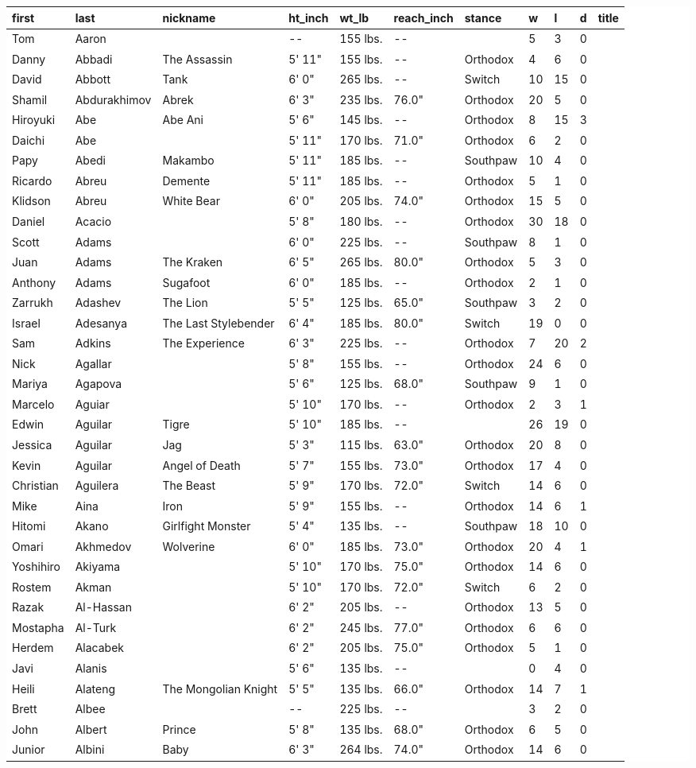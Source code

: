 | first       | last                | nickname              | ht_inch | wt_lb    | reach_inch | stance      | w  | l  | d  | title |
|:------------|:--------------------|:----------------------|:--------|:---------|:-----------|:------------|:---|:---|:---|:------|
| Tom         | Aaron               |                       | --      | 155 lbs. | --         |             | 5  | 3  | 0  |       |
| Danny       | Abbadi              | The Assassin          | 5' 11"  | 155 lbs. | --         | Orthodox    | 4  | 6  | 0  |       |
| David       | Abbott              | Tank                  | 6' 0"   | 265 lbs. | --         | Switch      | 10 | 15 | 0  |       |
| Shamil      | Abdurakhimov        | Abrek                 | 6' 3"   | 235 lbs. | 76.0"      | Orthodox    | 20 | 5  | 0  |       |
| Hiroyuki    | Abe                 | Abe Ani               | 5' 6"   | 145 lbs. | --         | Orthodox    | 8  | 15 | 3  |       |
| Daichi      | Abe                 |                       | 5' 11"  | 170 lbs. | 71.0"      | Orthodox    | 6  | 2  | 0  |       |
| Papy        | Abedi               | Makambo               | 5' 11"  | 185 lbs. | --         | Southpaw    | 10 | 4  | 0  |       |
| Ricardo     | Abreu               | Demente               | 5' 11"  | 185 lbs. | --         | Orthodox    | 5  | 1  | 0  |       |
| Klidson     | Abreu               | White Bear            | 6' 0"   | 205 lbs. | 74.0"      | Orthodox    | 15 | 5  | 0  |       |
| Daniel      | Acacio              |                       | 5' 8"   | 180 lbs. | --         | Orthodox    | 30 | 18 | 0  |       |
| Scott       | Adams               |                       | 6' 0"   | 225 lbs. | --         | Southpaw    | 8  | 1  | 0  |       |
| Juan        | Adams               | The Kraken            | 6' 5"   | 265 lbs. | 80.0"      | Orthodox    | 5  | 3  | 0  |       |
| Anthony     | Adams               | Sugafoot              | 6' 0"   | 185 lbs. | --         | Orthodox    | 2  | 1  | 0  |       |
| Zarrukh     | Adashev             | The Lion              | 5' 5"   | 125 lbs. | 65.0"      | Southpaw    | 3  | 2  | 0  |       |
| Israel      | Adesanya            | The Last Stylebender  | 6' 4"   | 185 lbs. | 80.0"      | Switch      | 19 | 0  | 0  |       |
| Sam         | Adkins              | The Experience        | 6' 3"   | 225 lbs. | --         | Orthodox    | 7  | 20 | 2  |       |
| Nick        | Agallar             |                       | 5' 8"   | 155 lbs. | --         | Orthodox    | 24 | 6  | 0  |       |
| Mariya      | Agapova             |                       | 5' 6"   | 125 lbs. | 68.0"      | Southpaw    | 9  | 1  | 0  |       |
| Marcelo     | Aguiar              |                       | 5' 10"  | 170 lbs. | --         | Orthodox    | 2  | 3  | 1  |       |
| Edwin       | Aguilar             | Tigre                 | 5' 10"  | 185 lbs. | --         |             | 26 | 19 | 0  |       |
| Jessica     | Aguilar             | Jag                   | 5' 3"   | 115 lbs. | 63.0"      | Orthodox    | 20 | 8  | 0  |       |
| Kevin       | Aguilar             | Angel of Death        | 5' 7"   | 155 lbs. | 73.0"      | Orthodox    | 17 | 4  | 0  |       |
| Christian   | Aguilera            | The Beast             | 5' 9"   | 170 lbs. | 72.0"      | Switch      | 14 | 6  | 0  |       |
| Mike        | Aina                | Iron                  | 5' 9"   | 155 lbs. | --         | Orthodox    | 14 | 6  | 1  |       |
| Hitomi      | Akano               | Girlfight Monster     | 5' 4"   | 135 lbs. | --         | Southpaw    | 18 | 10 | 0  |       |
| Omari       | Akhmedov            | Wolverine             | 6' 0"   | 185 lbs. | 73.0"      | Orthodox    | 20 | 4  | 1  |       |
| Yoshihiro   | Akiyama             |                       | 5' 10"  | 170 lbs. | 75.0"      | Orthodox    | 14 | 6  | 0  |       |
| Rostem      | Akman               |                       | 5' 10"  | 170 lbs. | 72.0"      | Switch      | 6  | 2  | 0  |       |
| Razak       | Al-Hassan           |                       | 6' 2"   | 205 lbs. | --         | Orthodox    | 13 | 5  | 0  |       |
| Mostapha    | Al-Turk             |                       | 6' 2"   | 245 lbs. | 77.0"      | Orthodox    | 6  | 6  | 0  |       |
| Herdem      | Alacabek            |                       | 6' 2"   | 205 lbs. | 75.0"      | Orthodox    | 5  | 1  | 0  |       |
| Javi        | Alanis              |                       | 5' 6"   | 135 lbs. | --         |             | 0  | 4  | 0  |       |
| Heili       | Alateng             | The Mongolian Knight  | 5' 5"   | 135 lbs. | 66.0"      | Orthodox    | 14 | 7  | 1  |       |
| Brett       | Albee               |                       | --      | 225 lbs. | --         |             | 3  | 2  | 0  |       |
| John        | Albert              | Prince                | 5' 8"   | 135 lbs. | 68.0"      | Orthodox    | 6  | 5  | 0  |       |
| Junior      | Albini              | Baby                  | 6' 3"   | 264 lbs. | 74.0"      | Orthodox    | 14 | 6  | 0  |       |
